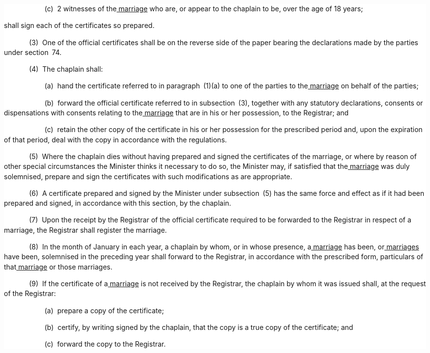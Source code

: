                      (c)  2 witnesses of the[ marriage](#marriag) who
are, or appear to the chaplain to be, over the age of 18 years;

shall sign each of the certificates so prepared.

             (3)  One of the official certificates shall be
on the reverse side of the paper bearing the declarations made by the parties
under section 74.

             (4)  The
chaplain shall:

                     (a)  hand the certificate referred to
in paragraph (1)(a) to one of the parties to the[ marriage](#marriag) on behalf of the
parties;

                     (b)  forward the official certificate
referred to in subsection (3), together with any statutory declarations,
consents or dispensations with consents relating to the[ marriage](#marriag) that are in
his or her possession, to the Registrar; and

                     (c)  retain the other copy of the
certificate in his or her possession for the prescribed period and, upon the
expiration of that period, deal with the copy in accordance with the
regulations.

             (5)  Where the chaplain dies without having
prepared and signed the certificates of the marriage, or where by reason of
other special circumstances the Minister thinks it necessary to do so, the
Minister may, if satisfied that the[ marriage](#marriag) was duly solemnised, prepare and
sign the certificates with such modifications as are appropriate.

             (6)  A certificate prepared and signed by the
Minister under subsection (5) has the same force and effect as if it had
been prepared and signed, in accordance with this section, by the chaplain.

             (7)  Upon the receipt by the Registrar of the
official certificate required to be forwarded to the Registrar in respect of a
marriage, the Registrar shall register the marriage.

             (8)  In the month of January in each year, a
chaplain by whom, or in whose presence, a[ marriage](#marriag) has been, or[ marriages](#marriag) have
been, solemnised in the preceding year shall forward to the Registrar, in
accordance with the prescribed form, particulars of that[ marriage](#marriag) or those
marriages.

             (9)  If the certificate of a[ marriage](#marriag) is not
received by the Registrar, the chaplain by whom it was issued shall, at the
request of the Registrar:

                     (a)  prepare a copy of the certificate;

                     (b)  certify, by writing signed by the
chaplain, that the copy is a true copy of the certificate; and

                     (c)  forward the copy to the Registrar.
